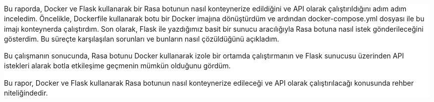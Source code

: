 
Bu raporda, Docker ve Flask kullanarak bir Rasa botunun nasıl konteynerize edildiğini ve API olarak çalıştırıldığını adım adım inceledim. Öncelikle, Dockerfile kullanarak botu bir Docker imajına dönüştürdüm ve ardından docker-compose.yml dosyası ile bu imajı konteynerda çalıştırdım. Son olarak, Flask ile yazdığımız basit bir sunucu aracılığıyla Rasa botuna nasıl istek gönderileceğini gösterdim. Bu süreçte karşılaşılan sorunları ve bunların nasıl çözüldüğünü açıkladım.

Bu çalışmanın sonucunda, Rasa botunu Docker kullanarak izole bir ortamda çalıştırmanın ve Flask sunucusu üzerinden API istekleri alarak botla etkileşime geçmenin mümkün olduğunu gördüm.

Bu rapor, Docker ve Flask kullanarak Rasa botunun nasıl konteynerize edileceği ve API olarak çalıştırılacağı konusunda rehber niteliğindedir. 
